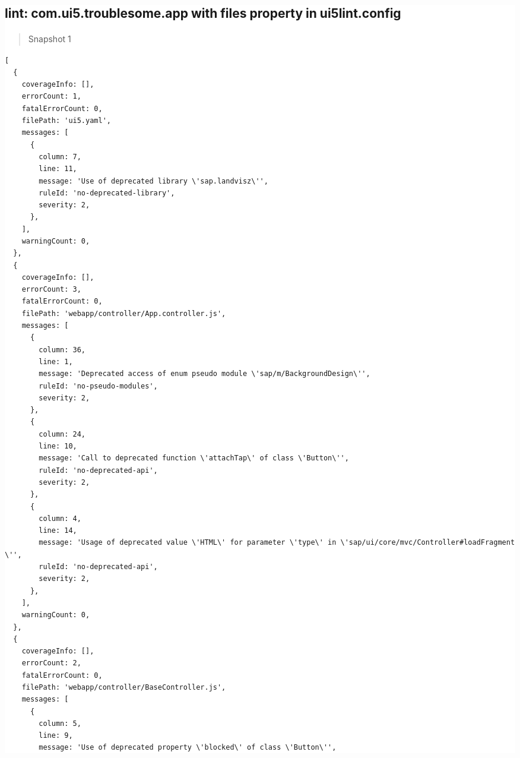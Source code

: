 ## lint: com.ui5.troublesome.app with files property in ui5lint.config

> Snapshot 1

    [
      {
        coverageInfo: [],
        errorCount: 1,
        fatalErrorCount: 0,
        filePath: 'ui5.yaml',
        messages: [
          {
            column: 7,
            line: 11,
            message: 'Use of deprecated library \'sap.landvisz\'',
            ruleId: 'no-deprecated-library',
            severity: 2,
          },
        ],
        warningCount: 0,
      },
      {
        coverageInfo: [],
        errorCount: 3,
        fatalErrorCount: 0,
        filePath: 'webapp/controller/App.controller.js',
        messages: [
          {
            column: 36,
            line: 1,
            message: 'Deprecated access of enum pseudo module \'sap/m/BackgroundDesign\'',
            ruleId: 'no-pseudo-modules',
            severity: 2,
          },
          {
            column: 24,
            line: 10,
            message: 'Call to deprecated function \'attachTap\' of class \'Button\'',
            ruleId: 'no-deprecated-api',
            severity: 2,
          },
          {
            column: 4,
            line: 14,
            message: 'Usage of deprecated value \'HTML\' for parameter \'type\' in \'sap/ui/core/mvc/Controller#loadFragment\'',
            ruleId: 'no-deprecated-api',
            severity: 2,
          },
        ],
        warningCount: 0,
      },
      {
        coverageInfo: [],
        errorCount: 2,
        fatalErrorCount: 0,
        filePath: 'webapp/controller/BaseController.js',
        messages: [
          {
            column: 5,
            line: 9,
            message: 'Use of deprecated property \'blocked\' of class \'Button\'',
